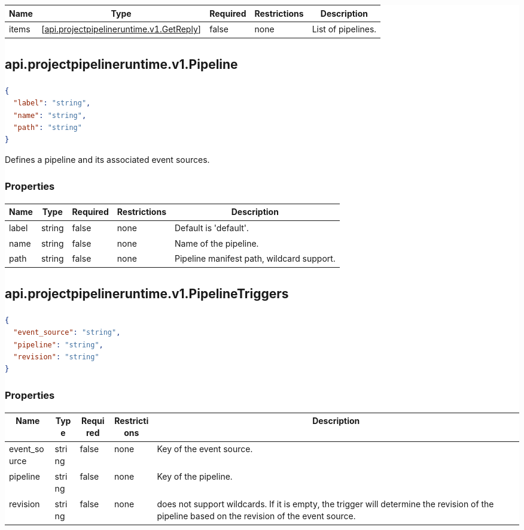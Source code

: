 |Name|Type|Required|Restrictions|Description|
|---|---|---|---|---|
|items|[[api.projectpipelineruntime.v1.GetReply](#schemaapi.projectpipelineruntime.v1.getreply)]|false|none|List of pipelines.|

<h2 id="tocS_api.projectpipelineruntime.v1.Pipeline">api.projectpipelineruntime.v1.Pipeline</h2>

<a id="schemaapi.projectpipelineruntime.v1.pipeline"></a>
<a id="schema_api.projectpipelineruntime.v1.Pipeline"></a>
<a id="tocSapi.projectpipelineruntime.v1.pipeline"></a>
<a id="tocsapi.projectpipelineruntime.v1.pipeline"></a>

```json
{
  "label": "string",
  "name": "string",
  "path": "string"
}

```

Defines a pipeline and its associated event sources.

### Properties

|Name|Type|Required|Restrictions|Description|
|---|---|---|---|---|
|label|string|false|none|Default is 'default'.|
|name|string|false|none|Name of the pipeline.|
|path|string|false|none|Pipeline manifest path, wildcard support.|

<h2 id="tocS_api.projectpipelineruntime.v1.PipelineTriggers">api.projectpipelineruntime.v1.PipelineTriggers</h2>

<a id="schemaapi.projectpipelineruntime.v1.pipelinetriggers"></a>
<a id="schema_api.projectpipelineruntime.v1.PipelineTriggers"></a>
<a id="tocSapi.projectpipelineruntime.v1.pipelinetriggers"></a>
<a id="tocsapi.projectpipelineruntime.v1.pipelinetriggers"></a>

```json
{
  "event_source": "string",
  "pipeline": "string",
  "revision": "string"
}

```

### Properties

|Name|Type|Required|Restrictions|Description|
|---|---|---|---|---|
|event_source|string|false|none|Key of the event source.|
|pipeline|string|false|none|Key of the pipeline.|
|revision|string|false|none|does not support wildcards. If it is empty, the trigger will determine the revision of the pipeline based on the revision of the event source.|
